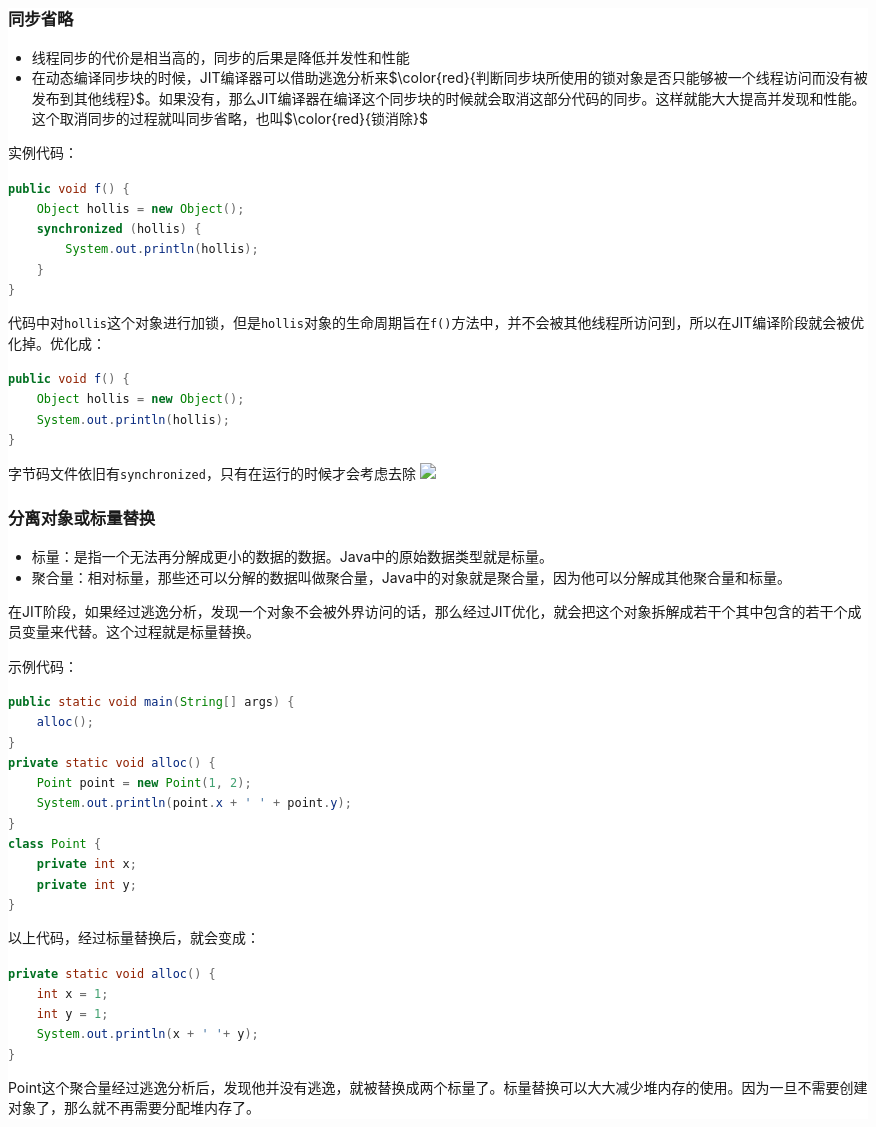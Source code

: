 ### 同步省略
* 线程同步的代价是相当高的，同步的后果是降低并发性和性能
* 在动态编译同步块的时候，JIT编译器可以借助逃逸分析来$\color{red}{判断同步块所使用的锁对象是否只能够被一个线程访问而没有被发布到其他线程}$。如果没有，那么JIT编译器在编译这个同步块的时候就会取消这部分代码的同步。这样就能大大提高并发现和性能。这个取消同步的过程就叫同步省略，也叫$\color{red}{锁消除}$

实例代码：
``` java
public void f() {
    Object hollis = new Object();
    synchronized (hollis) {
        System.out.println(hollis);
    }
}
```
代码中对`hollis`这个对象进行加锁，但是`hollis`对象的生命周期旨在`f()`方法中，并不会被其他线程所访问到，所以在JIT编译阶段就会被优化掉。优化成：
``` java
public void f() {
    Object hollis = new Object();
    System.out.println(hollis);
}
```
字节码文件依旧有`synchronized`，只有在运行的时候才会考虑去除
![](https://qiancijun-images.oss-cn-beijing.aliyuncs.com/%E5%8D%9A%E5%AE%A2%E5%9B%BE%E7%89%87/JavaEE/JVM/%E9%80%83%E9%80%B8%E5%88%86%E6%9E%90-%E5%90%8C%E6%AD%A5%E7%9C%81%E7%95%A5.png)

### 分离对象或标量替换
* 标量：是指一个无法再分解成更小的数据的数据。Java中的原始数据类型就是标量。
* 聚合量：相对标量，那些还可以分解的数据叫做聚合量，Java中的对象就是聚合量，因为他可以分解成其他聚合量和标量。

在JIT阶段，如果经过逃逸分析，发现一个对象不会被外界访问的话，那么经过JIT优化，就会把这个对象拆解成若干个其中包含的若干个成员变量来代替。这个过程就是标量替换。

示例代码：
``` java
public static void main(String[] args) {
    alloc();
}
private static void alloc() {
    Point point = new Point(1, 2);
    System.out.println(point.x + ' ' + point.y);
}
class Point {
    private int x;
    private int y;
}
```
以上代码，经过标量替换后，就会变成：
``` java
private static void alloc() {
    int x = 1;
    int y = 1;
    System.out.println(x + ' '+ y);
}
```
Point这个聚合量经过逃逸分析后，发现他并没有逃逸，就被替换成两个标量了。标量替换可以大大减少堆内存的使用。因为一旦不需要创建对象了，那么就不再需要分配堆内存了。
